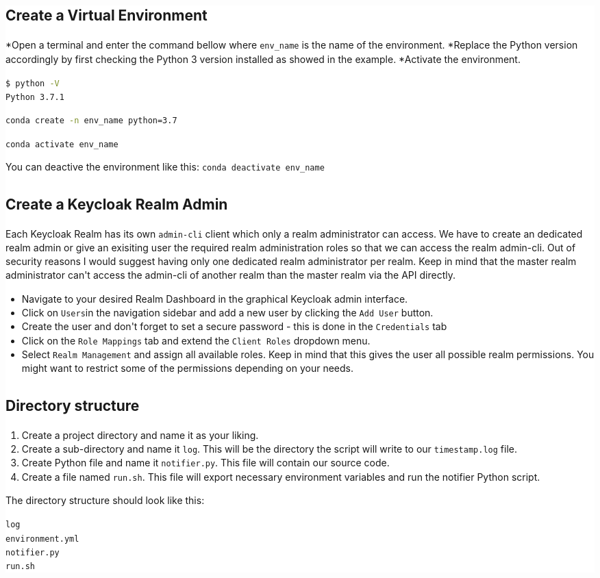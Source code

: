 ## Create a Virtual Environment

*Open a terminal and enter the command bellow where `env_name` is the name of the environment.
*Replace the Python version accordingly by first checking the Python 3 version installed as showed in the example.
*Activate the environment.

```bash
$ python -V
Python 3.7.1
```

```bash
conda create -n env_name python=3.7
```

```bash
conda activate env_name
```

You can deactive the environment like this: `conda deactivate env_name`

## Create a Keycloak Realm Admin

Each Keycloak Realm has its own `admin-cli` client which only a realm administrator can access. We have to create an dedicated realm admin or give an exisiting user the required realm administration roles so that we can access the realm admin-cli. Out of security reasons I would suggest having only one dedicated realm administrator per realm. Keep in mind that the master realm administrator can't access the admin-cli of another realm than the master realm via the API directly.

* Navigate to your desired Realm Dashboard in the graphical Keycloak admin interface.
* Click on `Users`in the navigation sidebar and add a new user by clicking the `Add User` button.
* Create the user and don't forget to set a secure password - this is done in the `Credentials` tab
* Click on the `Role Mappings` tab and extend the `Client Roles` dropdown menu.
* Select `Realm Management` and assign all available roles. Keep in mind that this gives the user all possible realm permissions. You might want to restrict some of the permissions depending on your needs.

## Directory structure

1. Create a project directory and name it as your liking.
2. Create a sub-directory and name it `log`. This will be the directory the script will write to our `timestamp.log` file.
3. Create Python file and name it `notifier.py`. This file will contain our source code.
4. Create a file named `run.sh`. This file will export necessary environment variables and run the notifier Python script.

The directory structure should look like this:

```bash
log
environment.yml
notifier.py
run.sh
```
